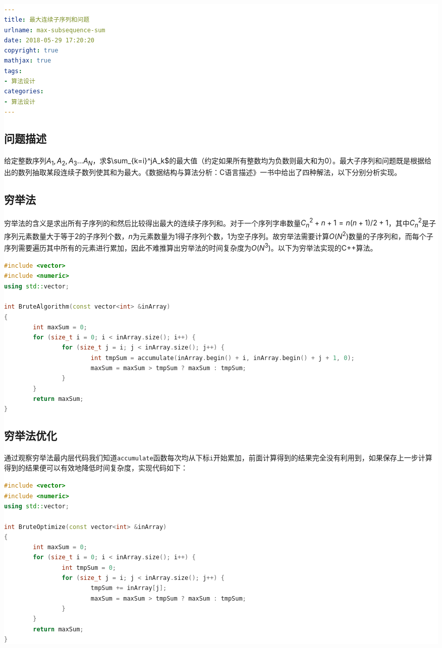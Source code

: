 ```yaml
---
title: 最大连续子序列和问题
urlname: max-subsequence-sum
date: 2018-05-29 17:20:20
copyright: true
mathjax: true
tags:
- 算法设计
categories:
- 算法设计
---
```


## 问题描述

给定整数序列$A_1,A_2,A_3...A_N$，求$\sum_{k=i}^jA_k$的最大值（约定如果所有整数均为负数则最大和为0）。最大子序列和问题既是根据给出的数列抽取某段连续子数列使其和为最大。《数据结构与算法分析：C语言描述》一书中给出了四种解法，以下分别分析实现。

## 穷举法

穷举法的含义是求出所有子序列的和然后比较得出最大的连续子序列和。对于一个序列字串数量$C_n^2+n+1=n(n+1)/2+1$，其中$C_n^2$是子序列元素数量大于等于2的子序列个数，$n$为元素数量为1得子序列个数，1为空子序列。故穷举法需要计算$O(N^2)$数量的子序列和，而每个子序列需要遍历其中所有的元素进行累加，因此不难推算出穷举法的时间复杂度为$O(N^3)$。以下为穷举法实现的C++算法。

```cpp
#include <vector>
#include <numeric>
using std::vector;

int BruteAlgorithm(const vector<int> &inArray)
{
        int maxSum = 0;
        for (size_t i = 0; i < inArray.size(); i++) {
                for (size_t j = i; j < inArray.size(); j++) {
                        int tmpSum = accumulate(inArray.begin() + i, inArray.begin() + j + 1, 0);
                        maxSum = maxSum > tmpSum ? maxSum : tmpSum;
                }
        }
        return maxSum;
}
```

## 穷举法优化

通过观察穷举法最内层代码我们知道`accumulate`函数每次均从下标`i`开始累加，前面计算得到的结果完全没有利用到，如果保存上一步计算得到的结果便可以有效地降低时间复杂度，实现代码如下：

```cpp
#include <vector>
#include <numeric>
using std::vector;

int BruteOptimize(const vector<int> &inArray)
{
        int maxSum = 0;
        for (size_t i = 0; i < inArray.size(); i++) {
                int tmpSum = 0;
                for (size_t j = i; j < inArray.size(); j++) {
                        tmpSum += inArray[j];
                        maxSum = maxSum > tmpSum ? maxSum : tmpSum;
                }
        }
        return maxSum;
}
```